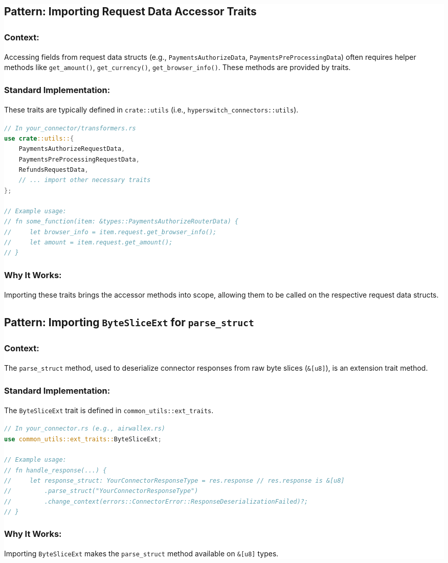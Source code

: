 ## Pattern: Importing Request Data Accessor Traits

### Context:
Accessing fields from request data structs (e.g., `PaymentsAuthorizeData`, `PaymentsPreProcessingData`) often requires helper methods like `get_amount()`, `get_currency()`, `get_browser_info()`. These methods are provided by traits.

### Standard Implementation:
These traits are typically defined in `crate::utils` (i.e., `hyperswitch_connectors::utils`).
```rust
// In your_connector/transformers.rs
use crate::utils::{
    PaymentsAuthorizeRequestData, 
    PaymentsPreProcessingRequestData, 
    RefundsRequestData, 
    // ... import other necessary traits
};

// Example usage:
// fn some_function(item: &types::PaymentsAuthorizeRouterData) {
//     let browser_info = item.request.get_browser_info();
//     let amount = item.request.get_amount();
// }
```
### Why It Works:
Importing these traits brings the accessor methods into scope, allowing them to be called on the respective request data structs.

## Pattern: Importing `ByteSliceExt` for `parse_struct`

### Context:
The `parse_struct` method, used to deserialize connector responses from raw byte slices (`&[u8]`), is an extension trait method.

### Standard Implementation:
The `ByteSliceExt` trait is defined in `common_utils::ext_traits`.
```rust
// In your_connector.rs (e.g., airwallex.rs)
use common_utils::ext_traits::ByteSliceExt;

// Example usage:
// fn handle_response(...) {
//     let response_struct: YourConnectorResponseType = res.response // res.response is &[u8]
//         .parse_struct("YourConnectorResponseType")
//         .change_context(errors::ConnectorError::ResponseDeserializationFailed)?;
// }
```
### Why It Works:
Importing `ByteSliceExt` makes the `parse_struct` method available on `&[u8]` types.
